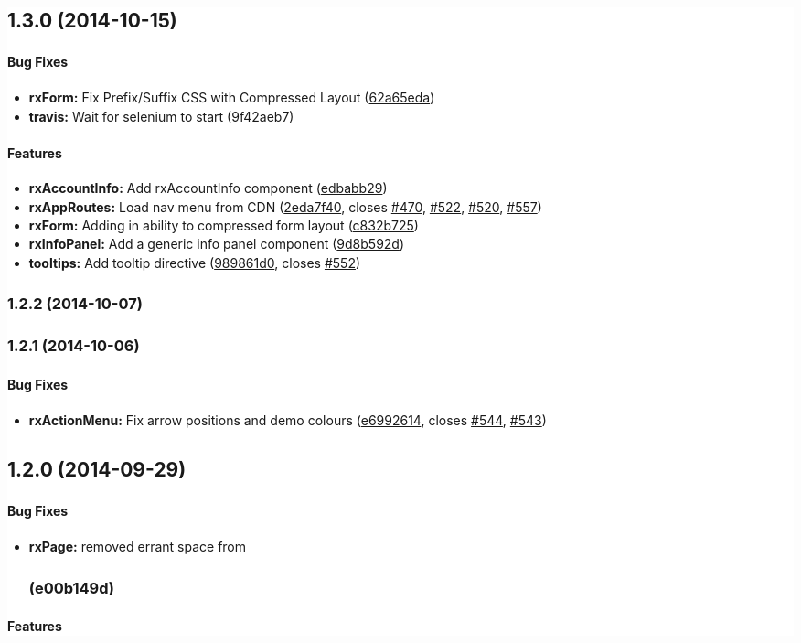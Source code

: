 <a name="1.3.0"></a>
## 1.3.0 (2014-10-15)


#### Bug Fixes

* **rxForm:** Fix Prefix/Suffix CSS with Compressed Layout ([62a65eda](git@github.com:rackerlabs/encore-ui/commit/62a65eda77356196633abb50b2f34e5626366ab6))
* **travis:** Wait for selenium to start ([9f42aeb7](git@github.com:rackerlabs/encore-ui/commit/9f42aeb7f40fd1cee11a2b2047841d26b73fa27d))


#### Features

* **rxAccountInfo:** Add rxAccountInfo component ([edbabb29](git@github.com:rackerlabs/encore-ui/commit/edbabb29853bdfd4043abf8717de69ccca180708))
* **rxAppRoutes:** Load nav menu from CDN ([2eda7f40](git@github.com:rackerlabs/encore-ui/commit/2eda7f40db0be32fc73e2e7e60ab98c64ff9a289), closes [#470](git@github.com:rackerlabs/encore-ui/issues/470), [#522](git@github.com:rackerlabs/encore-ui/issues/522), [#520](git@github.com:rackerlabs/encore-ui/issues/520), [#557](git@github.com:rackerlabs/encore-ui/issues/557))
* **rxForm:** Adding in ability to compressed form layout ([c832b725](git@github.com:rackerlabs/encore-ui/commit/c832b7251124ca148488b73a1cc35fe64dc36ba5))
* **rxInfoPanel:** Add a generic info panel component ([9d8b592d](git@github.com:rackerlabs/encore-ui/commit/9d8b592d473a552e09c7a5514569fa76e8a97dae))
* **tooltips:** Add tooltip directive ([989861d0](git@github.com:rackerlabs/encore-ui/commit/989861d0ec55f7999e7687274106e94f298150e9), closes [#552](git@github.com:rackerlabs/encore-ui/issues/552))


<a name="1.2.2"></a>
### 1.2.2 (2014-10-07)


<a name="1.2.1"></a>
### 1.2.1 (2014-10-06)


#### Bug Fixes

* **rxActionMenu:** Fix arrow positions and demo colours ([e6992614](git@github.com:rackerlabs/encore-ui/commit/e6992614bd417e42689daf9a3e75370313886ec8), closes [#544](git@github.com:rackerlabs/encore-ui/issues/544), [#543](git@github.com:rackerlabs/encore-ui/issues/543))


<a name="1.2.0"></a>
## 1.2.0 (2014-09-29)


#### Bug Fixes

* **rxPage:** removed errant space from <h3> ([e00b149d](git@github.com:rackerlabs/encore-ui/commit/e00b149d01a67ff33c72c1ef25ddbf9c5154a528))


#### Features
